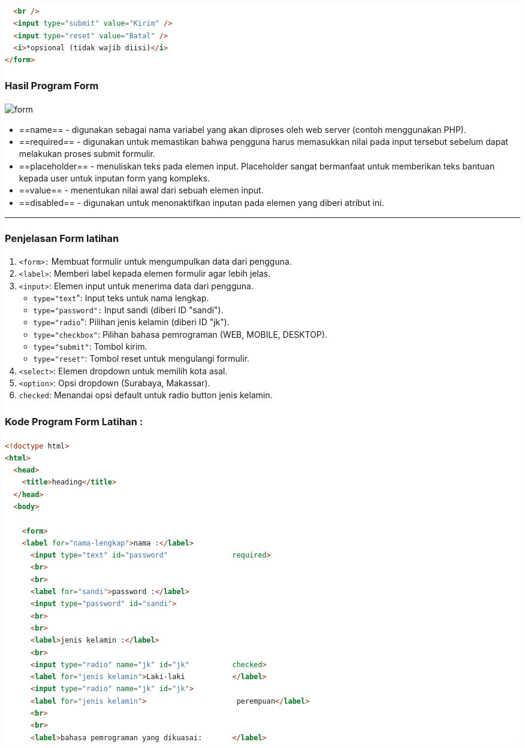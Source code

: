 ```html
  <br />
  <input type="submit" value="Kirim" />
  <input type="reset" value="Batal" />
  <i>*opsional (tidak wajib diisi)</i>
</form>
```

### Hasil Program Form
![form](Aset/4.24.jpg)

- ==name== - digunakan sebagai nama variabel yang akan diproses oleh web server (contoh menggunakan PHP).
- ==required== - digunakan untuk memastikan bahwa pengguna harus memasukkan nilai pada input tersebut sebelum dapat melakukan proses submit formulir.
- ==placeholder== - menuliskan teks pada elemen input. Placeholder sangat bermanfaat untuk memberikan teks bantuan kepada user untuk inputan form yang kompleks.
- ==value== - menentukan nilai awal dari sebuah elemen input.
- ==disabled== - digunakan untuk menonaktifkan inputan pada elemen yang diberi atribut ini.


---
### Penjelasan Form latihan

1. `<form>:` Membuat formulir untuk mengumpulkan data dari pengguna.
2. `<label>`: Memberi label kepada elemen formulir agar lebih jelas.
3. `<input>`: Elemen input untuk menerima data dari pengguna.
   - `type="text`": Input teks untuk nama lengkap.
   - `type="password":` Input sandi (diberi ID "sandi").
   - `type="radio`": Pilihan jenis kelamin (diberi ID "jk").
   - `type="checkbox"`: Pilihan bahasa pemrograman (WEB, MOBILE, DESKTOP).
   - `type="submit"`: Tombol kirim.
   - `type="reset"`: Tombol reset untuk mengulangi formulir.
4. `<select>`: Elemen dropdown untuk memilih kota asal.
5. `<option>`: Opsi dropdown (Surabaya, Makassar).
6. `checked`: Menandai opsi default untuk radio button jenis kelamin.

### Kode Program Form Latihan :
``` html
<!doctype html>
<html>
  <head>
    <title>heading</title>
  </head>
  <body>

    <form>
    <label for="nama-lengkap">nama :</label>
      <input type="text" id="password"               required> 
      <br>
      <br>
      <label for="sandi">password :</label>
      <input type="password" id="sandi">
      <br>
      <br>
      <label>jenis kelamin :</label>
      <br>
      <input type="radio" name="jk" id="jk"          checked>
      <label for="jenis kelamin">Laki-laki           </label>
      <input type="radio" name="jk" id="jk">
      <label for="jenis kelamin">                     perempuan</label>
      <br>
      <br>
      <label>bahasa pemrograman yang dikuasai:       </label>
```